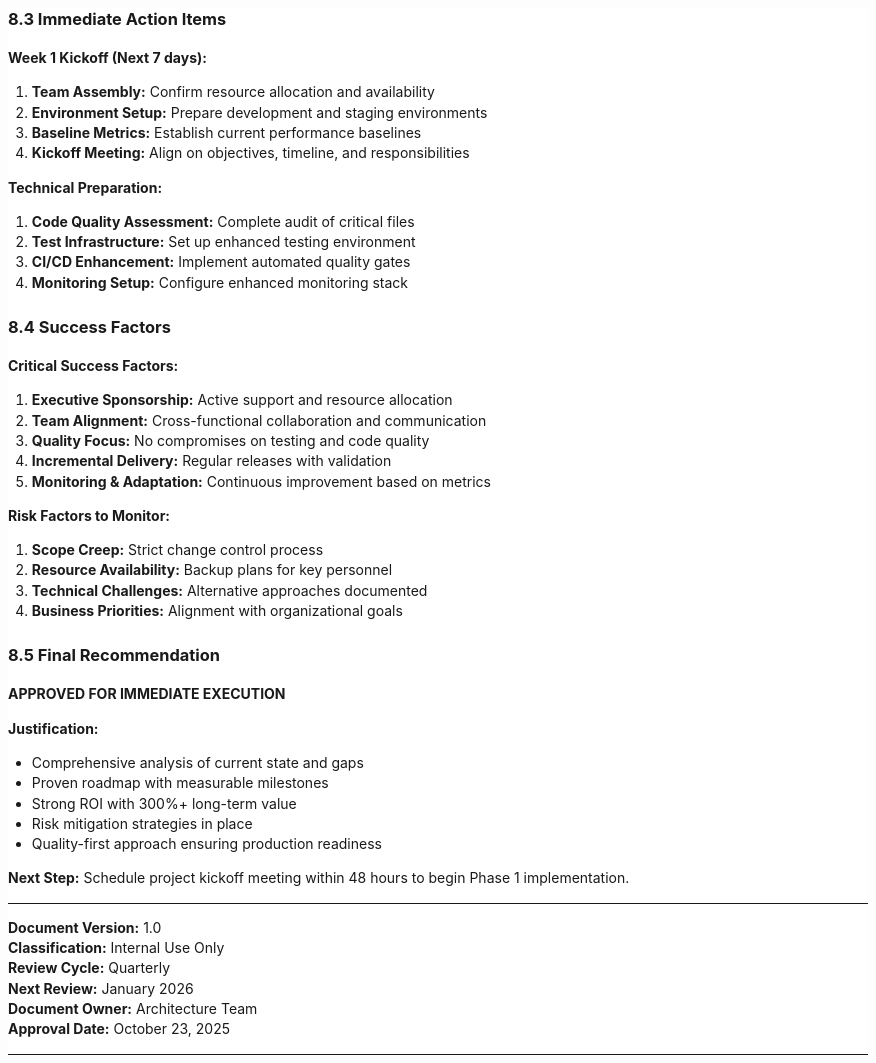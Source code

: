 ### 8.3 Immediate Action Items

**Week 1 Kickoff (Next 7 days):**

1. **Team Assembly:** Confirm resource allocation and availability
2. **Environment Setup:** Prepare development and staging environments
3. **Baseline Metrics:** Establish current performance baselines
4. **Kickoff Meeting:** Align on objectives, timeline, and responsibilities

**Technical Preparation:**

1. **Code Quality Assessment:** Complete audit of critical files
2. **Test Infrastructure:** Set up enhanced testing environment
3. **CI/CD Enhancement:** Implement automated quality gates
4. **Monitoring Setup:** Configure enhanced monitoring stack

### 8.4 Success Factors

**Critical Success Factors:**

1. **Executive Sponsorship:** Active support and resource allocation
2. **Team Alignment:** Cross-functional collaboration and communication
3. **Quality Focus:** No compromises on testing and code quality
4. **Incremental Delivery:** Regular releases with validation
5. **Monitoring & Adaptation:** Continuous improvement based on metrics

**Risk Factors to Monitor:**

1. **Scope Creep:** Strict change control process
2. **Resource Availability:** Backup plans for key personnel
3. **Technical Challenges:** Alternative approaches documented
4. **Business Priorities:** Alignment with organizational goals

### 8.5 Final Recommendation

**APPROVED FOR IMMEDIATE EXECUTION**

**Justification:**

- Comprehensive analysis of current state and gaps
- Proven roadmap with measurable milestones
- Strong ROI with 300%+ long-term value
- Risk mitigation strategies in place
- Quality-first approach ensuring production readiness

**Next Step:** Schedule project kickoff meeting within 48 hours to begin Phase 1 implementation.

---

**Document Version:** 1.0  
**Classification:** Internal Use Only  
**Review Cycle:** Quarterly  
**Next Review:** January 2026  
**Document Owner:** Architecture Team  
**Approval Date:** October 23, 2025

---